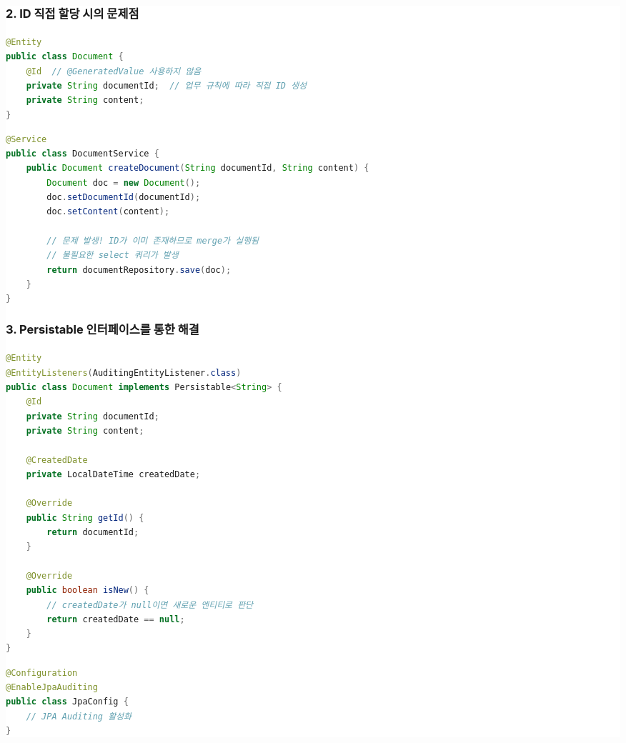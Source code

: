 ### 2. ID 직접 할당 시의 문제점

```java
@Entity
public class Document {
    @Id  // @GeneratedValue 사용하지 않음
    private String documentId;  // 업무 규칙에 따라 직접 ID 생성
    private String content;
}
```

```java
@Service
public class DocumentService {
    public Document createDocument(String documentId, String content) {
        Document doc = new Document();
        doc.setDocumentId(documentId);
        doc.setContent(content);
        
        // 문제 발생! ID가 이미 존재하므로 merge가 실행됨
        // 불필요한 select 쿼리가 발생
        return documentRepository.save(doc);
    }
}
```

### 3. Persistable 인터페이스를 통한 해결

```java
@Entity
@EntityListeners(AuditingEntityListener.class)
public class Document implements Persistable<String> {
    @Id
    private String documentId;
    private String content;
    
    @CreatedDate
    private LocalDateTime createdDate;
    
    @Override
    public String getId() {
        return documentId;
    }
    
    @Override
    public boolean isNew() {
        // createdDate가 null이면 새로운 엔티티로 판단
        return createdDate == null;
    }
}
```

```java
@Configuration
@EnableJpaAuditing
public class JpaConfig {
    // JPA Auditing 활성화
}
```
